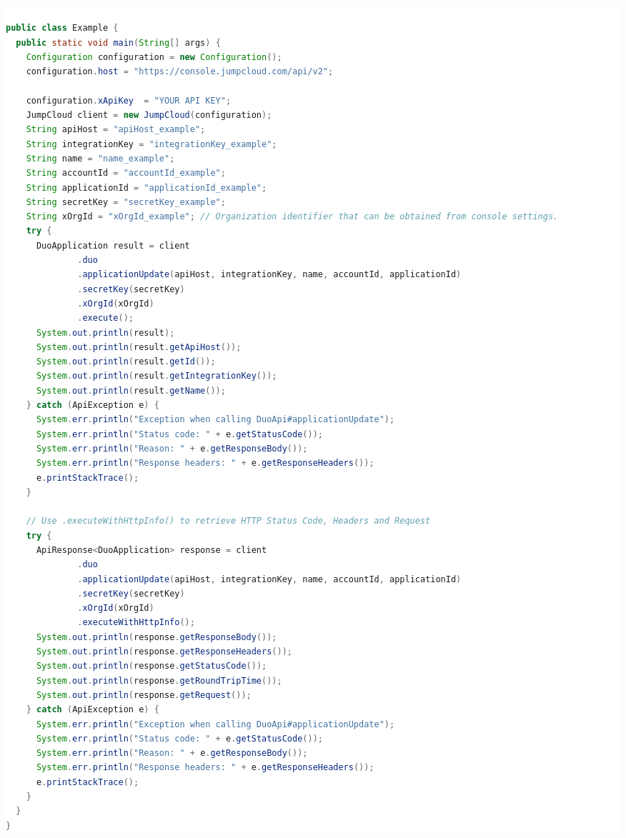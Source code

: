 ```java

public class Example {
  public static void main(String[] args) {
    Configuration configuration = new Configuration();
    configuration.host = "https://console.jumpcloud.com/api/v2";
    
    configuration.xApiKey  = "YOUR API KEY";
    JumpCloud client = new JumpCloud(configuration);
    String apiHost = "apiHost_example";
    String integrationKey = "integrationKey_example";
    String name = "name_example";
    String accountId = "accountId_example";
    String applicationId = "applicationId_example";
    String secretKey = "secretKey_example";
    String xOrgId = "xOrgId_example"; // Organization identifier that can be obtained from console settings.
    try {
      DuoApplication result = client
              .duo
              .applicationUpdate(apiHost, integrationKey, name, accountId, applicationId)
              .secretKey(secretKey)
              .xOrgId(xOrgId)
              .execute();
      System.out.println(result);
      System.out.println(result.getApiHost());
      System.out.println(result.getId());
      System.out.println(result.getIntegrationKey());
      System.out.println(result.getName());
    } catch (ApiException e) {
      System.err.println("Exception when calling DuoApi#applicationUpdate");
      System.err.println("Status code: " + e.getStatusCode());
      System.err.println("Reason: " + e.getResponseBody());
      System.err.println("Response headers: " + e.getResponseHeaders());
      e.printStackTrace();
    }

    // Use .executeWithHttpInfo() to retrieve HTTP Status Code, Headers and Request
    try {
      ApiResponse<DuoApplication> response = client
              .duo
              .applicationUpdate(apiHost, integrationKey, name, accountId, applicationId)
              .secretKey(secretKey)
              .xOrgId(xOrgId)
              .executeWithHttpInfo();
      System.out.println(response.getResponseBody());
      System.out.println(response.getResponseHeaders());
      System.out.println(response.getStatusCode());
      System.out.println(response.getRoundTripTime());
      System.out.println(response.getRequest());
    } catch (ApiException e) {
      System.err.println("Exception when calling DuoApi#applicationUpdate");
      System.err.println("Status code: " + e.getStatusCode());
      System.err.println("Reason: " + e.getResponseBody());
      System.err.println("Response headers: " + e.getResponseHeaders());
      e.printStackTrace();
    }
  }
}

```
